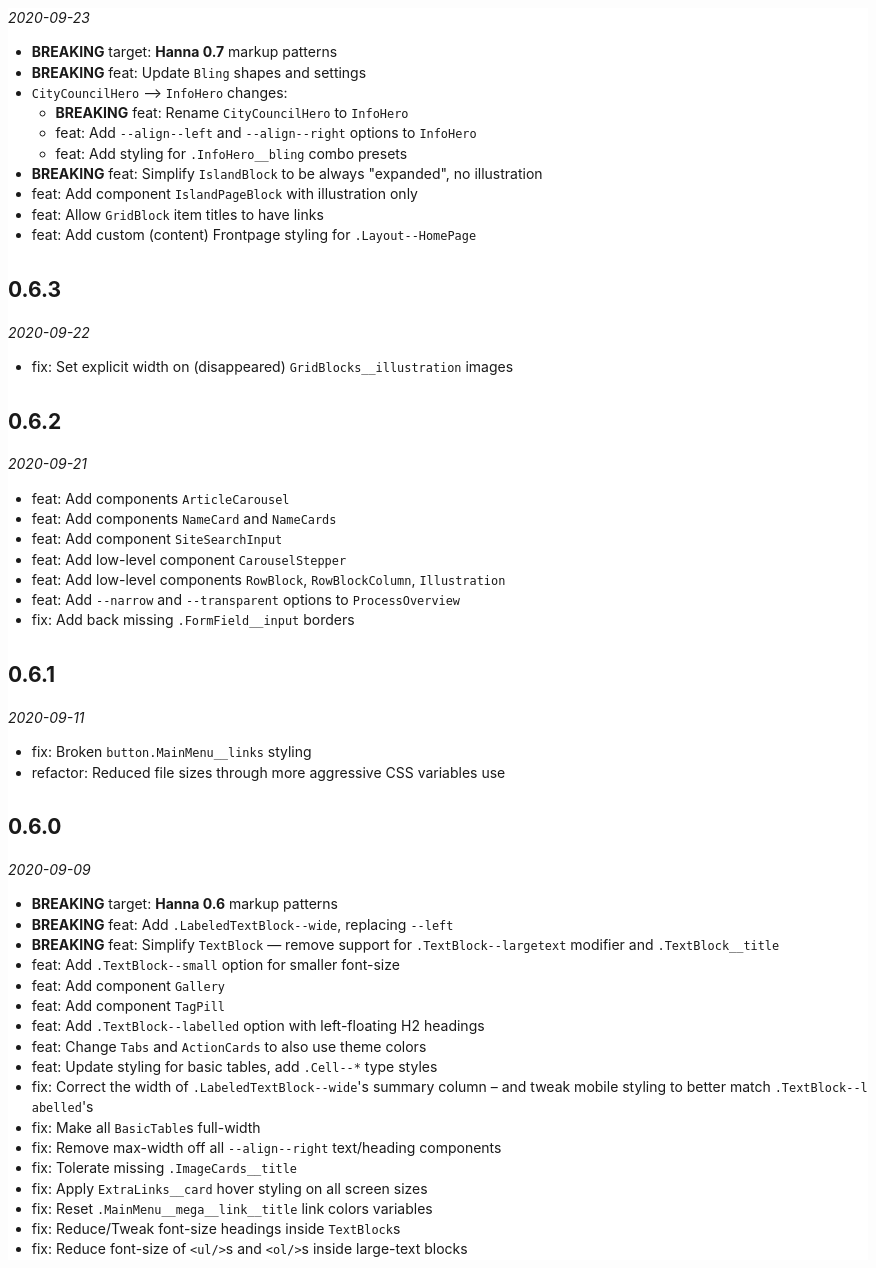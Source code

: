 _2020-09-23_

- **BREAKING** target: **Hanna 0.7** markup patterns
- **BREAKING** feat: Update `Bling` shapes and settings
- `CityCouncilHero` –> `InfoHero` changes:
  - **BREAKING** feat: Rename `CityCouncilHero` to `InfoHero`
  - feat: Add `--align--left` and `--align--right` options to `InfoHero`
  - feat: Add styling for `.InfoHero__bling` combo presets
- **BREAKING** feat: Simplify `IslandBlock` to be always "expanded", no
  illustration
- feat: Add component `IslandPageBlock` with illustration only
- feat: Allow `GridBlock` item titles to have links
- feat: Add custom (content) Frontpage styling for `.Layout--HomePage`

## 0.6.3

_2020-09-22_

- fix: Set explicit width on (disappeared) `GridBlocks__illustration` images

## 0.6.2

_2020-09-21_

- feat: Add components `ArticleCarousel`
- feat: Add components `NameCard` and `NameCards`
- feat: Add component `SiteSearchInput`
- feat: Add low-level component `CarouselStepper`
- feat: Add low-level components `RowBlock`, `RowBlockColumn`, `Illustration`
- feat: Add `--narrow` and `--transparent` options to `ProcessOverview`
- fix: Add back missing `.FormField__input` borders

## 0.6.1

_2020-09-11_

- fix: Broken `button.MainMenu__links` styling
- refactor: Reduced file sizes through more aggressive CSS variables use

## 0.6.0

_2020-09-09_

- **BREAKING** target: **Hanna 0.6** markup patterns
- **BREAKING** feat: Add `.LabeledTextBlock--wide`, replacing `--left`
- **BREAKING** feat: Simplify `TextBlock` — remove support for
  `.TextBlock--largetext` modifier and `.TextBlock__title`
- feat: Add `.TextBlock--small` option for smaller font-size
- feat: Add component `Gallery`
- feat: Add component `TagPill`
- feat: Add `.TextBlock--labelled` option with left-floating H2 headings
- feat: Change `Tabs` and `ActionCards` to also use theme colors
- feat: Update styling for basic tables, add `.Cell--*` type styles
- fix: Correct the width of `.LabeledTextBlock--wide`'s summary column – and
  tweak mobile styling to better match `.TextBlock--labelled`'s
- fix: Make all `BasicTable`s full-width
- fix: Remove max-width off all `--align--right` text/heading components
- fix: Tolerate missing `.ImageCards__title`
- fix: Apply `ExtraLinks__card` hover styling on all screen sizes
- fix: Reset `.MainMenu__mega__link__title` link colors variables
- fix: Reduce/Tweak font-size headings inside `TextBlock`s
- fix: Reduce font-size of `<ul/>`s and `<ol/>`s inside large-text blocks
